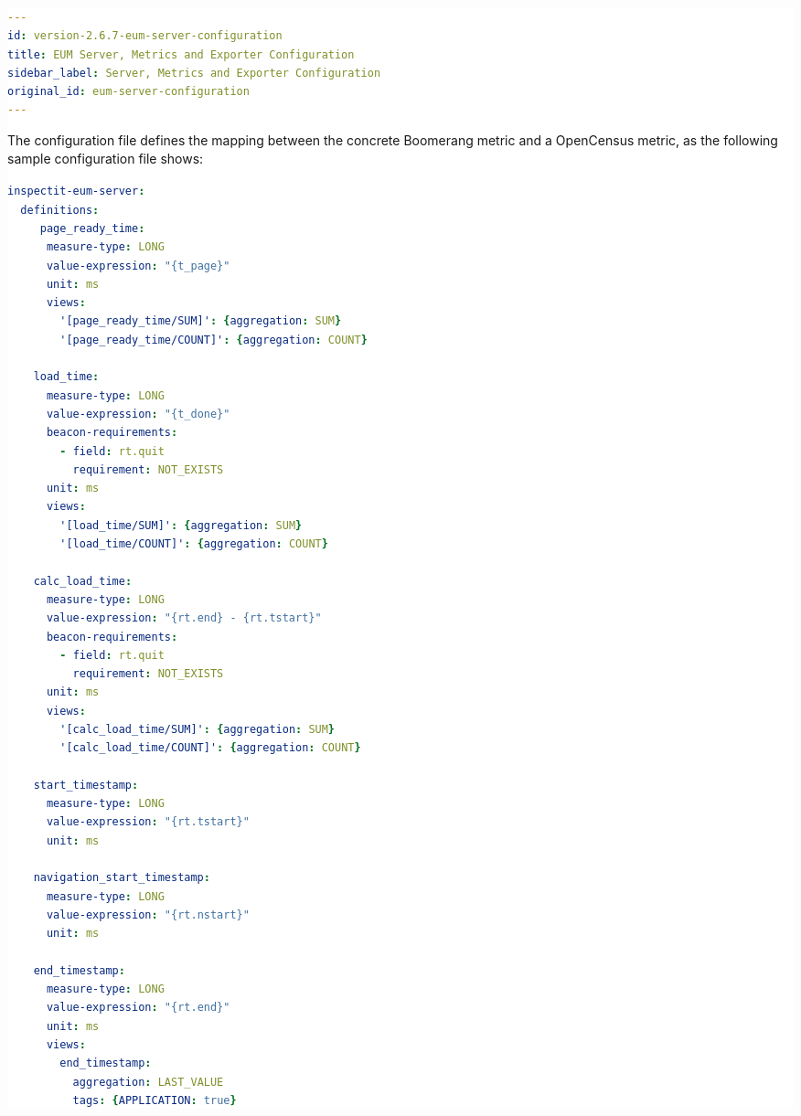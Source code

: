 ```yaml
---
id: version-2.6.7-eum-server-configuration
title: EUM Server, Metrics and Exporter Configuration
sidebar_label: Server, Metrics and Exporter Configuration
original_id: eum-server-configuration
---
```


The configuration file defines the mapping between the concrete Boomerang metric and a OpenCensus metric, as the following sample configuration file shows:

```yaml
inspectit-eum-server:
  definitions:
     page_ready_time:
      measure-type: LONG
      value-expression: "{t_page}"
      unit: ms
      views:
        '[page_ready_time/SUM]': {aggregation: SUM}
        '[page_ready_time/COUNT]': {aggregation: COUNT}

    load_time:
      measure-type: LONG
      value-expression: "{t_done}"
      beacon-requirements:
        - field: rt.quit
          requirement: NOT_EXISTS
      unit: ms
      views:
        '[load_time/SUM]': {aggregation: SUM}
        '[load_time/COUNT]': {aggregation: COUNT}

    calc_load_time:
      measure-type: LONG
      value-expression: "{rt.end} - {rt.tstart}"
      beacon-requirements:
        - field: rt.quit
          requirement: NOT_EXISTS
      unit: ms
      views:
        '[calc_load_time/SUM]': {aggregation: SUM}
        '[calc_load_time/COUNT]': {aggregation: COUNT}

    start_timestamp:
      measure-type: LONG
      value-expression: "{rt.tstart}"
      unit: ms

    navigation_start_timestamp:
      measure-type: LONG
      value-expression: "{rt.nstart}"
      unit: ms

    end_timestamp:
      measure-type: LONG
      value-expression: "{rt.end}"
      unit: ms
      views:
        end_timestamp:
          aggregation: LAST_VALUE
          tags: {APPLICATION: true}

```